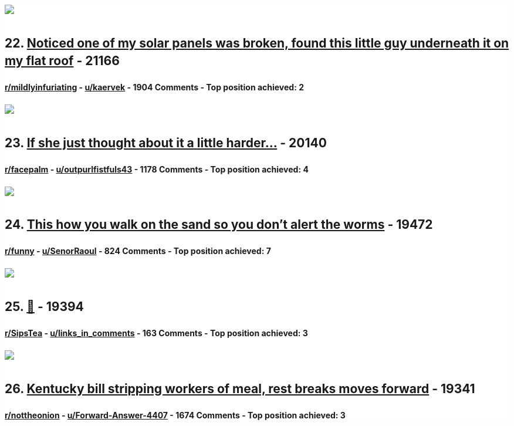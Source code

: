 <a href="https://i.redd.it/4z8273lidxlc1.jpeg"><img src="https://b.thumbs.redditmedia.com/KRsdBOhBv6uZmy_leMMEOQ0_uwjM9PsTPUXk5_CC97c.jpg"></img></a>

## 22. [Noticed one of my solar panels was broken, found this little guy underneath it on my flat roof](http://reddit.com/r/mildlyinfuriating/comments/1b50q1e/noticed_one_of_my_solar_panels_was_broken_found/) - 21166
#### [r/mildlyinfuriating](http://reddit.com/r/mildlyinfuriating) - [u/kaervek](http://reddit.com/u/kaervek) - 1904 Comments - Top position achieved: 2

<a href="https://i.redd.it/kl7cmb93zzlc1.jpeg"><img src="https://b.thumbs.redditmedia.com/32Ae8Xt7urWAW8AEaEd-wyVR6ZFAyYUC070lNHOknhU.jpg"></img></a>

## 23. [If she just thought about it a little harder...](http://reddit.com/r/facepalm/comments/1b4or0j/if_she_just_thought_about_it_a_little_harder/) - 20140
#### [r/facepalm](http://reddit.com/r/facepalm) - [u/outpurlfistfuls43](http://reddit.com/u/outpurlfistfuls43) - 1178 Comments - Top position achieved: 4

<a href="https://i.redd.it/96wyywfpexlc1.jpeg"><img src="https://b.thumbs.redditmedia.com/LBSdxwgERJDS2qnFej3vkP6qB7nJIOHK63eSPc1YnQw.jpg"></img></a>

## 24. [This how you walk on the sand so you don’t alert the worms](http://reddit.com/r/funny/comments/1b4rgx7/this_how_you_walk_on_the_sand_so_you_dont_alert/) - 19472
#### [r/funny](http://reddit.com/r/funny) - [u/SenorRaoul](http://reddit.com/u/SenorRaoul) - 824 Comments - Top position achieved: 7

<a href="https://v.redd.it/i3h3mg751ylc1"><img src="https://external-preview.redd.it/dzRhdjVxYTYxeWxjMQwZ_ngCuFfEU3vdbaiyuAocfDYeI8ARll8PRQXKs1N8.png?width=140&amp;height=140&amp;crop=140:140,smart&amp;format=jpg&amp;v=enabled&amp;lthumb=true&amp;s=521dd256a82ea959be9025e77dfb5ff5550b156a"></img></a>

## 25. [🥹](http://reddit.com/r/SipsTea/comments/1b4i67w/_/) - 19394
#### [r/SipsTea](http://reddit.com/r/SipsTea) - [u/links_in_comments](http://reddit.com/u/links_in_comments) - 163 Comments - Top position achieved: 3

<a href="https://i.redd.it/tqdher1xdvlc1.jpeg"><img src="https://b.thumbs.redditmedia.com/rMqAnxUa4tcNBY0PtVmRkKmtnZTZhMdXATDy7mj3u6k.jpg"></img></a>

## 26. [Kentucky bill stripping workers of meal, rest breaks moves forward](http://reddit.com/r/nottheonion/comments/1b4t3y0/kentucky_bill_stripping_workers_of_meal_rest/) - 19341
#### [r/nottheonion](http://reddit.com/r/nottheonion) - [u/Forward-Answer-4407](http://reddit.com/u/Forward-Answer-4407) - 1674 Comments - Top position achieved: 3
